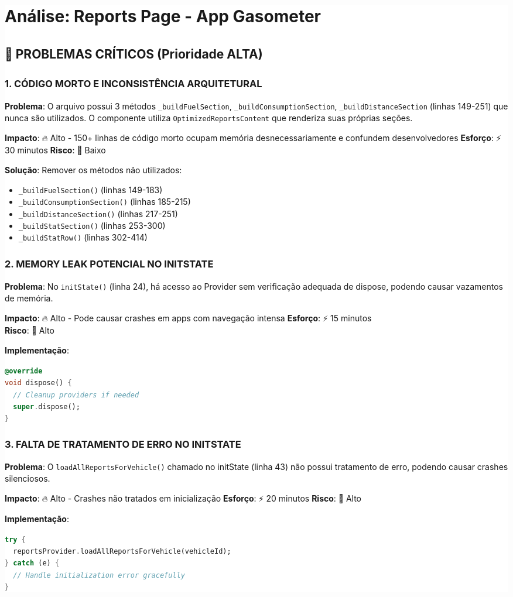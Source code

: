 # Análise: Reports Page - App Gasometer

## 🚨 PROBLEMAS CRÍTICOS (Prioridade ALTA)

### 1. **CÓDIGO MORTO E INCONSISTÊNCIA ARQUITETURAL**
**Problema**: O arquivo possui 3 métodos `_buildFuelSection`, `_buildConsumptionSection`, `_buildDistanceSection` (linhas 149-251) que nunca são utilizados. O componente utiliza `OptimizedReportsContent` que renderiza suas próprias seções.

**Impacto**: 🔥 Alto - 150+ linhas de código morto ocupam memória desnecessariamente e confundem desenvolvedores
**Esforço**: ⚡ 30 minutos
**Risco**: 🚨 Baixo

**Solução**: Remover os métodos não utilizados:
- `_buildFuelSection()` (linhas 149-183)
- `_buildConsumptionSection()` (linhas 185-215) 
- `_buildDistanceSection()` (linhas 217-251)
- `_buildStatSection()` (linhas 253-300)
- `_buildStatRow()` (linhas 302-414)

### 2. **MEMORY LEAK POTENCIAL NO INITSTATE**
**Problema**: No `initState()` (linha 24), há acesso ao Provider sem verificação adequada de dispose, podendo causar vazamentos de memória.

**Impacto**: 🔥 Alto - Pode causar crashes em apps com navegação intensa
**Esforço**: ⚡ 15 minutos  
**Risco**: 🚨 Alto

**Implementação**:
```dart
@override
void dispose() {
  // Cleanup providers if needed
  super.dispose();
}
```

### 3. **FALTA DE TRATAMENTO DE ERRO NO INITSTATE**
**Problema**: O `loadAllReportsForVehicle()` chamado no initState (linha 43) não possui tratamento de erro, podendo causar crashes silenciosos.

**Impacto**: 🔥 Alto - Crashes não tratados em inicialização
**Esforço**: ⚡ 20 minutos
**Risco**: 🚨 Alto

**Implementação**:
```dart
try {
  reportsProvider.loadAllReportsForVehicle(vehicleId);
} catch (e) {
  // Handle initialization error gracefully
}
```
